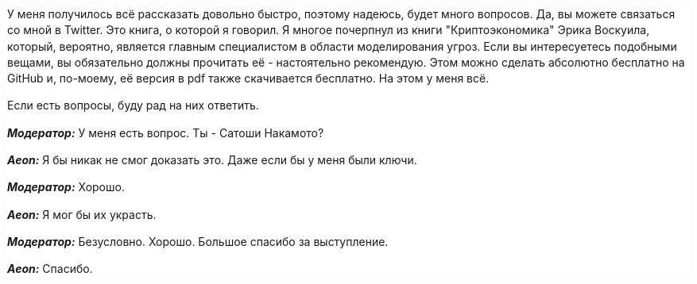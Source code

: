 У меня получилось всё рассказать довольно быстро, поэтому надеюсь, будет много вопросов. Да, вы можете связаться со мной в Twitter. Это книга, о которой я говорил. Я многое почерпнул из книги "Криптоэкономика" Эрика Воскуила, который, вероятно, является главным специалистом в области моделирования угроз. Если вы интересуетесь подобными вещами, вы обязательно должны прочитать её - настоятельно рекомендую. Этом можно сделать абсолютно бесплатно на GitHub и, по-моему, её версия в pdf также скачивается бесплатно. На этом у меня всё.

Если есть вопросы, буду рад на них ответить.

_**Модератор:**_ У меня есть вопрос. Ты - Сатоши Накамото?

_**Aeon:**_ Я бы никак не смог доказать это. Даже если бы у меня были ключи.

_**Модератор:**_ Хорошо.

_**Aeon:**_ Я мог бы их украсть.

_**Модератор:**_ Безусловно. Хорошо. Большое спасибо за выступление.

_**Aeon:**_ Спасибо.
